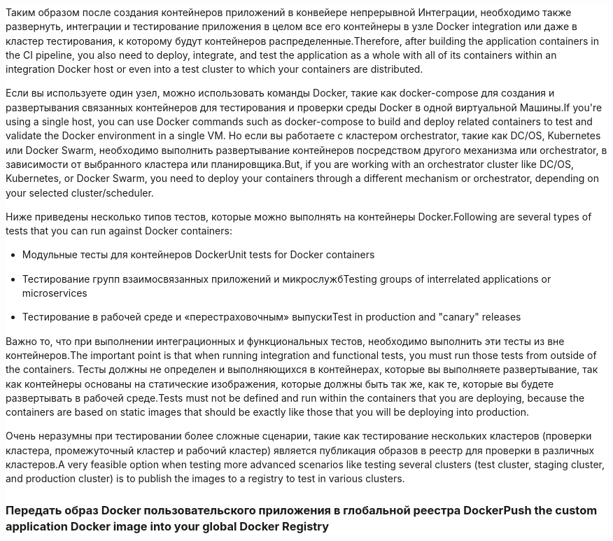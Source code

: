 <span data-ttu-id="f698a-169">Таким образом после создания контейнеров приложений в конвейере непрерывной Интеграции, необходимо также развернуть, интеграции и тестирование приложения в целом все его контейнеры в узле Docker integration или даже в кластер тестирования, к которому будут контейнеров распределенные.</span><span class="sxs-lookup"><span data-stu-id="f698a-169">Therefore, after building the application containers in the CI pipeline, you also need to deploy, integrate, and test the application as a whole with all of its containers within an integration Docker host or even into a test cluster to which your containers are distributed.</span></span>

<span data-ttu-id="f698a-170">Если вы используете один узел, можно использовать команды Docker, такие как docker-compose для создания и развертывания связанных контейнеров для тестирования и проверки среды Docker в одной виртуальной Машины.</span><span class="sxs-lookup"><span data-stu-id="f698a-170">If you're using a single host, you can use Docker commands such as docker-compose to build and deploy related containers to test and validate the Docker environment in a single VM.</span></span> <span data-ttu-id="f698a-171">Но если вы работаете с кластером orchestrator, такие как DC/OS, Kubernetes или Docker Swarm, необходимо выполнить развертывание контейнеров посредством другого механизма или orchestrator, в зависимости от выбранного кластера или планировщика.</span><span class="sxs-lookup"><span data-stu-id="f698a-171">But, if you are working with an orchestrator cluster like DC/OS, Kubernetes, or Docker Swarm, you need to deploy your containers through a different mechanism or orchestrator, depending on your selected cluster/scheduler.</span></span>

<span data-ttu-id="f698a-172">Ниже приведены несколько типов тестов, которые можно выполнять на контейнеры Docker.</span><span class="sxs-lookup"><span data-stu-id="f698a-172">Following are several types of tests that you can run against Docker containers:</span></span>

-   <span data-ttu-id="f698a-173">Модульные тесты для контейнеров Docker</span><span class="sxs-lookup"><span data-stu-id="f698a-173">Unit tests for Docker containers</span></span>

-   <span data-ttu-id="f698a-174">Тестирование групп взаимосвязанных приложений и микрослужб</span><span class="sxs-lookup"><span data-stu-id="f698a-174">Testing groups of interrelated applications or microservices</span></span>

-   <span data-ttu-id="f698a-175">Тестирование в рабочей среде и «перестраховочным» выпуски</span><span class="sxs-lookup"><span data-stu-id="f698a-175">Test in production and "canary" releases</span></span>

<span data-ttu-id="f698a-176">Важно то, что при выполнении интеграционных и функциональных тестов, необходимо выполнить эти тесты из вне контейнеров.</span><span class="sxs-lookup"><span data-stu-id="f698a-176">The important point is that when running integration and functional tests, you must run those tests from outside of the containers.</span></span> <span data-ttu-id="f698a-177">Тесты должны не определен и выполняющихся в контейнерах, которые вы выполняете развертывание, так как контейнеры основаны на статические изображения, которые должны быть так же, как те, которые вы будете развертывать в рабочей среде.</span><span class="sxs-lookup"><span data-stu-id="f698a-177">Tests must not be defined and run within the containers that you are deploying, because the containers are based on static images that should be exactly like those that you will be deploying into production.</span></span>

<span data-ttu-id="f698a-178">Очень неразумны при тестировании более сложные сценарии, такие как тестирование нескольких кластеров (проверки кластера, промежуточный кластер и рабочий кластер) является публикация образов в реестр для проверки в различных кластеров.</span><span class="sxs-lookup"><span data-stu-id="f698a-178">A very feasible option when testing more advanced scenarios like testing several clusters (test cluster, staging cluster, and production cluster) is to publish the images to a registry to test in various clusters.</span></span>

### <a name="push-the-custom-application-docker-image-into-your-global-docker-registry"></a><span data-ttu-id="f698a-179">Передать образ Docker пользовательского приложения в глобальной реестра Docker</span><span class="sxs-lookup"><span data-stu-id="f698a-179">Push the custom application Docker image into your global Docker Registry</span></span>
